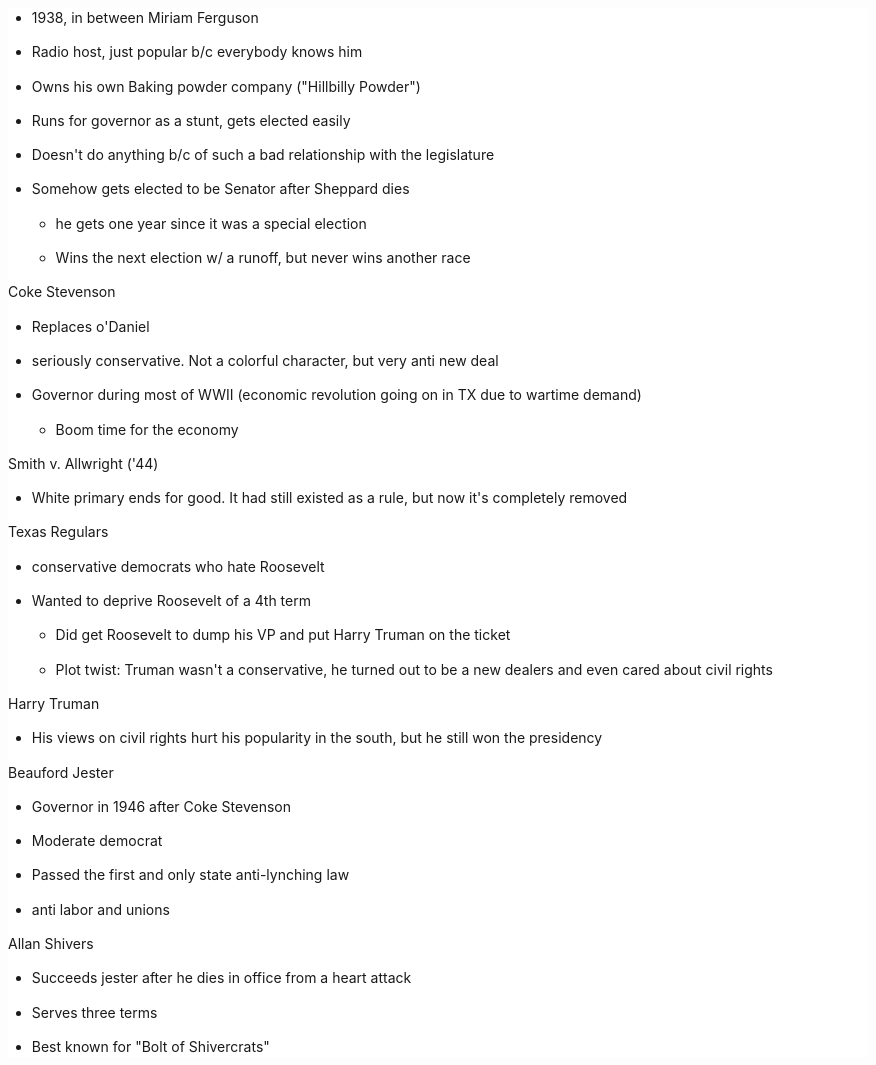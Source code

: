 - 1938, in between Miriam Ferguson

- Radio host, just popular b/c everybody knows him

- Owns his own Baking powder company ("Hillbilly Powder")

- Runs for governor as a stunt, gets elected easily

- Doesn't do anything b/c of such a bad relationship with the legislature

- Somehow gets elected to be Senator after Sheppard dies

    - he gets one year since it was a special election

    - Wins the next election w/ a runoff, but never wins another race

Coke Stevenson

- Replaces o'Daniel

- seriously conservative. Not a colorful character, but very anti new deal

- Governor during most of WWII (economic revolution going on in TX due to
  wartime demand)

    - Boom time for the economy

Smith v. Allwright ('44)

- White primary ends for good. It had still existed as a rule, but now it's
  completely removed

Texas Regulars

- conservative democrats who hate Roosevelt

- Wanted to deprive Roosevelt of a 4th term

    - Did get Roosevelt to dump his VP and put Harry Truman on the ticket

    - Plot twist: Truman wasn't a conservative, he turned out to be a new
      dealers and even cared about civil rights

Harry Truman

- His views on civil rights hurt his popularity in the south, but he still won
  the presidency

Beauford Jester

- Governor in 1946 after Coke Stevenson

- Moderate democrat

- Passed the first and only state anti-lynching law

- anti labor and unions

Allan Shivers

- Succeeds jester after he dies in office from a heart attack

- Serves three terms

- Best known for "Bolt of Shivercrats"
